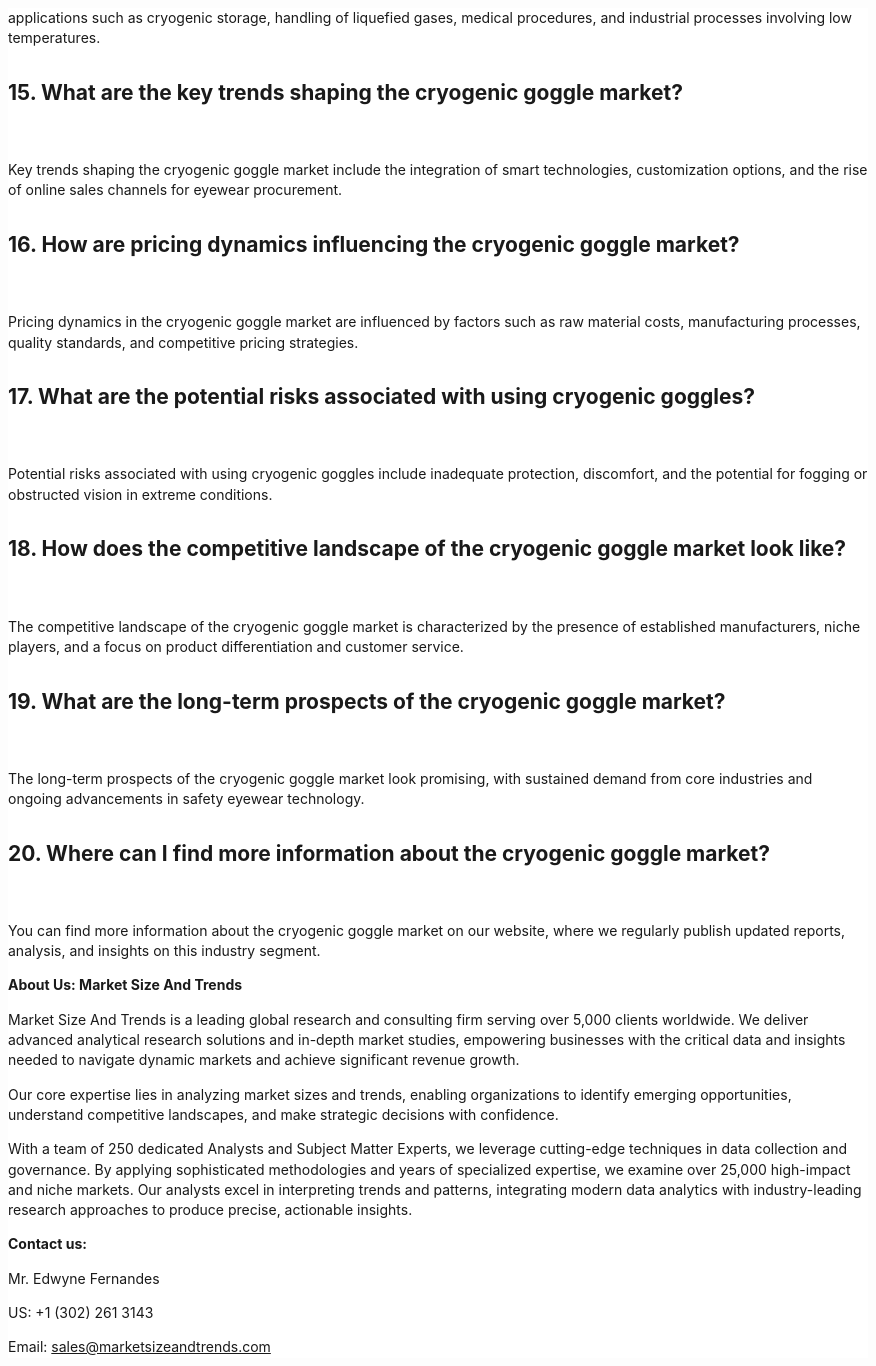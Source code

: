 applications such as cryogenic storage, handling of liquefied gases, medical procedures, and industrial processes involving low temperatures.</p><h2>15. What are the key trends shaping the cryogenic goggle market?</h2><p>&nbsp;</p><p>Key trends shaping the cryogenic goggle market include the integration of smart technologies, customization options, and the rise of online sales channels for eyewear procurement.</p><h2>16. How are pricing dynamics influencing the cryogenic goggle market?</h2><p>&nbsp;</p><p>Pricing dynamics in the cryogenic goggle market are influenced by factors such as raw material costs, manufacturing processes, quality standards, and competitive pricing strategies.</p><h2>17. What are the potential risks associated with using cryogenic goggles?</h2><p>&nbsp;</p><p>Potential risks associated with using cryogenic goggles include inadequate protection, discomfort, and the potential for fogging or obstructed vision in extreme conditions.</p><h2>18. How does the competitive landscape of the cryogenic goggle market look like?</h2><p>&nbsp;</p><p>The competitive landscape of the cryogenic goggle market is characterized by the presence of established manufacturers, niche players, and a focus on product differentiation and customer service.</p><h2>19. What are the long-term prospects of the cryogenic goggle market?</h2><p>&nbsp;</p><p>The long-term prospects of the cryogenic goggle market look promising, with sustained demand from core industries and ongoing advancements in safety eyewear technology.</p><h2>20. Where can I find more information about the cryogenic goggle market?</h2><p>&nbsp;</p><p>You can find more information about the cryogenic goggle market on our website, where we regularly publish updated reports, analysis, and insights on this industry segment.</p></body></html></p><p><strong>About Us:&nbsp;Market Size And Trends</strong></p><p>Market Size And Trends&nbsp;is a leading global research and consulting firm serving over 5,000 clients worldwide. We deliver advanced analytical research solutions and in-depth market studies, empowering businesses with the critical data and insights needed to navigate dynamic markets and achieve significant revenue growth.</p><p>Our core expertise lies in analyzing market sizes and trends, enabling organizations to identify emerging opportunities, understand competitive landscapes, and make strategic decisions with confidence.</p><p>With a team of 250 dedicated Analysts and Subject Matter Experts, we leverage cutting-edge techniques in data collection and governance. By applying sophisticated methodologies and years of specialized expertise, we examine over 25,000 high-impact and niche markets. Our analysts excel in interpreting trends and patterns, integrating modern data analytics with industry-leading research approaches to produce precise, actionable insights.</p><p><strong>Contact us:</strong></p><p>Mr. Edwyne Fernandes</p><p>US: +1 (302) 261 3143</p><p>Email: <a href="mailto:sales@marketsizeandtrends.com">sales@marketsizeandtrends.com</a>&nbsp;</p>

